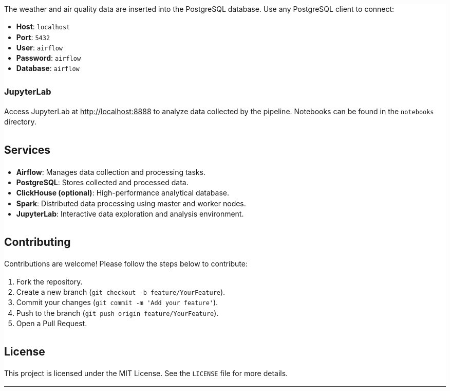 The weather and air quality data are inserted into the PostgreSQL database. Use any PostgreSQL client to connect:

- **Host**: `localhost`
- **Port**: `5432`
- **User**: `airflow`
- **Password**: `airflow`
- **Database**: `airflow`

### JupyterLab

Access JupyterLab at [http://localhost:8888](http://localhost:8888) to analyze data collected by the pipeline. Notebooks can be found in the `notebooks` directory.

## Services

- **Airflow**: Manages data collection and processing tasks.
- **PostgreSQL**: Stores collected and processed data.
- **ClickHouse (optional)**: High-performance analytical database.
- **Spark**: Distributed data processing using master and worker nodes.
- **JupyterLab**: Interactive data exploration and analysis environment.

## Contributing

Contributions are welcome! Please follow the steps below to contribute:

1. Fork the repository.
2. Create a new branch (`git checkout -b feature/YourFeature`).
3. Commit your changes (`git commit -m 'Add your feature'`).
4. Push to the branch (`git push origin feature/YourFeature`).
5. Open a Pull Request.

## License

This project is licensed under the MIT License. See the `LICENSE` file for more details.

---
